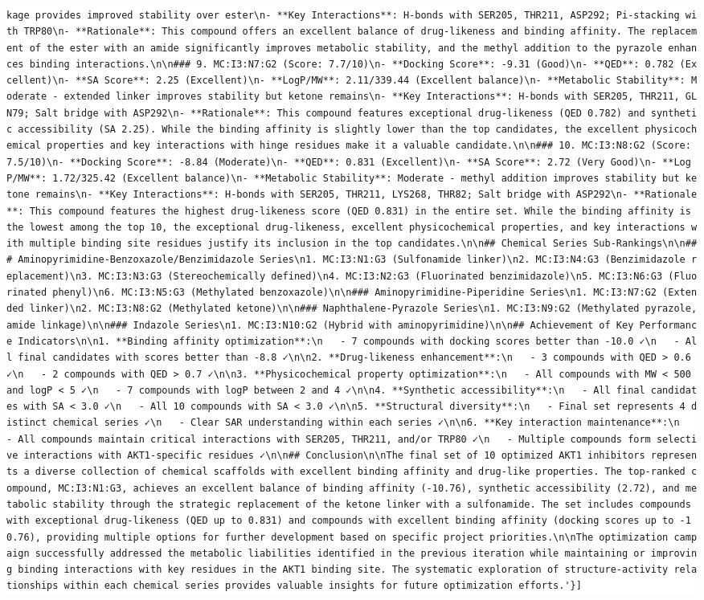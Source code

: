 ```
kage provides improved stability over ester\n- **Key Interactions**: H-bonds with SER205, THR211, ASP292; Pi-stacking with TRP80\n- **Rationale**: This compound offers an excellent balance of drug-likeness and binding affinity. The replacement of the ester with an amide significantly improves metabolic stability, and the methyl addition to the pyrazole enhances binding interactions.\n\n### 9. MC:I3:N7:G2 (Score: 7.7/10)\n- **Docking Score**: -9.31 (Good)\n- **QED**: 0.782 (Excellent)\n- **SA Score**: 2.25 (Excellent)\n- **LogP/MW**: 2.11/339.44 (Excellent balance)\n- **Metabolic Stability**: Moderate - extended linker improves stability but ketone remains\n- **Key Interactions**: H-bonds with SER205, THR211, GLN79; Salt bridge with ASP292\n- **Rationale**: This compound features exceptional drug-likeness (QED 0.782) and synthetic accessibility (SA 2.25). While the binding affinity is slightly lower than the top candidates, the excellent physicochemical properties and key interactions with hinge residues make it a valuable candidate.\n\n### 10. MC:I3:N8:G2 (Score: 7.5/10)\n- **Docking Score**: -8.84 (Moderate)\n- **QED**: 0.831 (Excellent)\n- **SA Score**: 2.72 (Very Good)\n- **LogP/MW**: 1.72/325.42 (Excellent balance)\n- **Metabolic Stability**: Moderate - methyl addition improves stability but ketone remains\n- **Key Interactions**: H-bonds with SER205, THR211, LYS268, THR82; Salt bridge with ASP292\n- **Rationale**: This compound features the highest drug-likeness score (QED 0.831) in the entire set. While the binding affinity is the lowest among the top 10, the exceptional drug-likeness, excellent physicochemical properties, and key interactions with multiple binding site residues justify its inclusion in the top candidates.\n\n## Chemical Series Sub-Rankings\n\n### Aminopyrimidine-Benzoxazole/Benzimidazole Series\n1. MC:I3:N1:G3 (Sulfonamide linker)\n2. MC:I3:N4:G3 (Benzimidazole replacement)\n3. MC:I3:N3:G3 (Stereochemically defined)\n4. MC:I3:N2:G3 (Fluorinated benzimidazole)\n5. MC:I3:N6:G3 (Fluorinated phenyl)\n6. MC:I3:N5:G3 (Methylated benzoxazole)\n\n### Aminopyrimidine-Piperidine Series\n1. MC:I3:N7:G2 (Extended linker)\n2. MC:I3:N8:G2 (Methylated ketone)\n\n### Naphthalene-Pyrazole Series\n1. MC:I3:N9:G2 (Methylated pyrazole, amide linkage)\n\n### Indazole Series\n1. MC:I3:N10:G2 (Hybrid with aminopyrimidine)\n\n## Achievement of Key Performance Indicators\n\n1. **Binding affinity optimization**:\n   - 7 compounds with docking scores better than -10.0 ✓\n   - All final candidates with scores better than -8.8 ✓\n\n2. **Drug-likeness enhancement**:\n   - 3 compounds with QED > 0.6 ✓\n   - 2 compounds with QED > 0.7 ✓\n\n3. **Physicochemical property optimization**:\n   - All compounds with MW < 500 and logP < 5 ✓\n   - 7 compounds with logP between 2 and 4 ✓\n\n4. **Synthetic accessibility**:\n   - All final candidates with SA < 3.0 ✓\n   - All 10 compounds with SA < 3.0 ✓\n\n5. **Structural diversity**:\n   - Final set represents 4 distinct chemical series ✓\n   - Clear SAR understanding within each series ✓\n\n6. **Key interaction maintenance**:\n   - All compounds maintain critical interactions with SER205, THR211, and/or TRP80 ✓\n   - Multiple compounds form selective interactions with AKT1-specific residues ✓\n\n## Conclusion\n\nThe final set of 10 optimized AKT1 inhibitors represents a diverse collection of chemical scaffolds with excellent binding affinity and drug-like properties. The top-ranked compound, MC:I3:N1:G3, achieves an excellent balance of binding affinity (-10.76), synthetic accessibility (2.72), and metabolic stability through the strategic replacement of the ketone linker with a sulfonamide. The set includes compounds with exceptional drug-likeness (QED up to 0.831) and compounds with excellent binding affinity (docking scores up to -10.76), providing multiple options for further development based on specific project priorities.\n\nThe optimization campaign successfully addressed the metabolic liabilities identified in the previous iteration while maintaining or improving binding interactions with key residues in the AKT1 binding site. The systematic exploration of structure-activity relationships within each chemical series provides valuable insights for future optimization efforts.'}]
```

